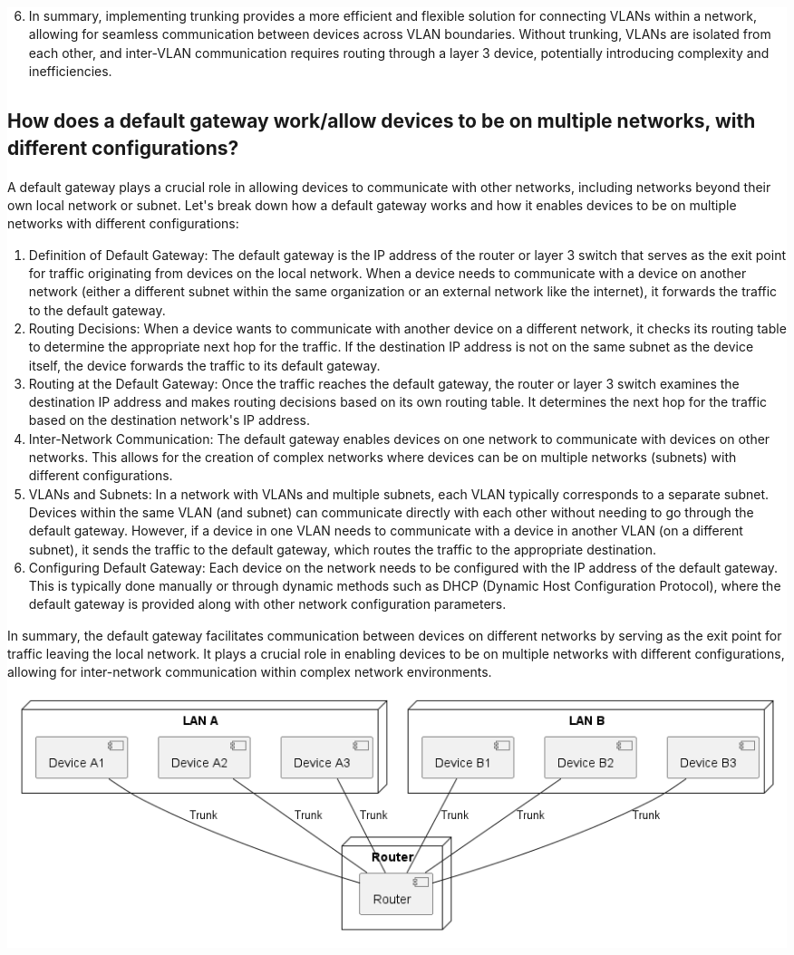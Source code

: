 6. In summary, implementing trunking provides a more efficient and flexible solution for connecting VLANs within a network, allowing for seamless communication between devices across VLAN boundaries. Without trunking, VLANs are isolated from each other, and inter-VLAN communication requires routing through a layer 3 device, potentially introducing complexity and inefficiencies.

## How does a default gateway work/allow devices to be on multiple networks, with different configurations?

A default gateway plays a crucial role in allowing devices to communicate with other networks, including networks beyond their own local network or subnet. Let's break down how a default gateway works and how it enables devices to be on multiple networks with different configurations:

1. Definition of Default Gateway: The default gateway is the IP address of the router or layer 3 switch that serves as the exit point for traffic originating from devices on the local network. When a device needs to communicate with a device on another network (either a different subnet within the same organization or an external network like the internet), it forwards the traffic to the default gateway.
1. Routing Decisions: When a device wants to communicate with another device on a different network, it checks its routing table to determine the appropriate next hop for the traffic. If the destination IP address is not on the same subnet as the device itself, the device forwards the traffic to its default gateway.
1. Routing at the Default Gateway: Once the traffic reaches the default gateway, the router or layer 3 switch examines the destination IP address and makes routing decisions based on its own routing table. It determines the next hop for the traffic based on the destination network's IP address.
1. Inter-Network Communication: The default gateway enables devices on one network to communicate with devices on other networks. This allows for the creation of complex networks where devices can be on multiple networks (subnets) with different configurations.
1. VLANs and Subnets: In a network with VLANs and multiple subnets, each VLAN typically corresponds to a separate subnet. Devices within the same VLAN (and subnet) can communicate directly with each other without needing to go through the default gateway. However, if a device in one VLAN needs to communicate with a device in another VLAN (on a different subnet), it sends the traffic to the default gateway, which routes the traffic to the appropriate destination.
1. Configuring Default Gateway: Each device on the network needs to be configured with the IP address of the default gateway. This is typically done manually or through dynamic methods such as DHCP (Dynamic Host Configuration Protocol), where the default gateway is provided along with other network configuration parameters.

In summary, the default gateway facilitates communication between devices on different networks by serving as the exit point for traffic leaving the local network. It plays a crucial role in enabling devices to be on multiple networks with different configurations, allowing for inter-network communication within complex network environments.

![Network Example](<out/diagrams/network/Networking Example.png>)
